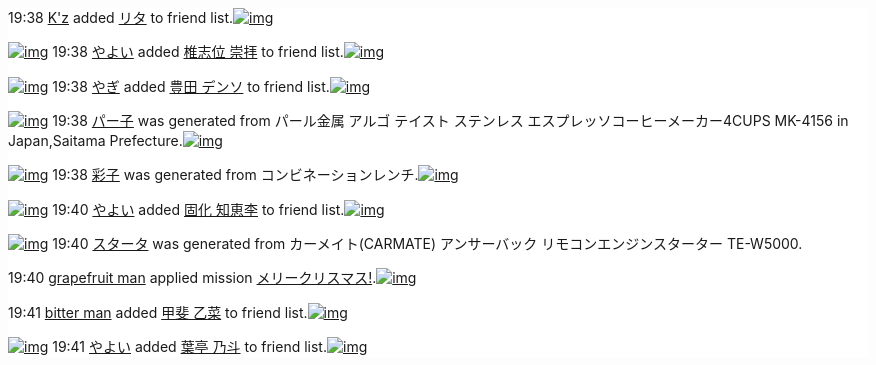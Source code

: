 19:38 [K'z](http://www.barcodekanojo.com/user/424579/K%27z) added [リタ](http://www.barcodekanojo.com/kanojo/1104055/%E3%83%AA%E3%82%BF) to friend list.[![img](http://kacdn01.appspot.com/5139386588987392/e5d0.png)](http://www.barcodekanojo.com/kanojo/1104055/%E3%83%AA%E3%82%BF)

[![img](http://img18.imageshack.us/img18/5029/25dt.jpg)](http://www.barcodekanojo.com/user/285226/%E3%82%84%E3%82%88%E3%81%84) 19:38 [やよい](http://www.barcodekanojo.com/user/285226/%E3%82%84%E3%82%88%E3%81%84) added [椎志位 崇拝](http://www.barcodekanojo.com/kanojo/2694125/%E6%A4%8E%E5%BF%97%E4%BD%8D%20%E5%B4%87%E6%8B%9D) to friend list.[![img](http://img62.imageshack.us/img62/386/c2r8.png)](http://www.barcodekanojo.com/kanojo/2694125/%E6%A4%8E%E5%BF%97%E4%BD%8D%20%E5%B4%87%E6%8B%9D)

[![img](http://img513.imageshack.us/img513/3787/8mke.jpg)](http://www.barcodekanojo.com/user/321623/%E3%82%84%E3%81%8E) 19:38 [やぎ](http://www.barcodekanojo.com/user/321623/%E3%82%84%E3%81%8E) added [豊田 デンソ](http://www.barcodekanojo.com/kanojo/1950417/%E8%B1%8A%E7%94%B0%20%E3%83%87%E3%83%B3%E3%82%BD) to friend list.[![img](http://kacdn04.appspot.com/6538803435012096/a819.png)](http://www.barcodekanojo.com/kanojo/1950417/%E8%B1%8A%E7%94%B0%20%E3%83%87%E3%83%B3%E3%82%BD)

[![img](http://kacdn02.appspot.com/6377543787610112/f5f2.png)](http://www.barcodekanojo.com/kanojo/2702257/%E3%83%91%E3%83%BC%E5%AD%90) 19:38 [パー子](http://www.barcodekanojo.com/kanojo/2702257/%E3%83%91%E3%83%BC%E5%AD%90) was generated from パール金属 アルゴ テイスト ステンレス エスプレッソコーヒーメーカー4CUPS MK-4156 in Japan,Saitama Prefecture.[![img](http://kacdn02.appspot.com/4985220616945664/b1a1.jpg)](http://www.barcodekanojo.com/product_images/barcode/5226544/1387622315/%E3%83%91%E3%83%BC%E3%83%AB%E9%87%91%E5%B1%9E%20%E3%82%A2%E3%83%AB%E3%82%B4%20%E3%83%86%E3%82%A4%E3%82%B9%E3%83%88%20%E3%82%B9%E3%83%86%E3%83%B3%E3%83%AC%E3%82%B9%20%E3%82%A8%E3%82%B9%E3%83%97%E3%83%AC%E3%83%83%E3%82%BD%E3%82%B3%E3%83%BC%E3%83%92%E3%83%BC%E3%83%A1%E3%83%BC%E3%82%AB%E3%83%BC4CUPS%20MK-4156.jpg)

[![img](http://kacdn05.appspot.com/5566217486073856/41d8.png)](http://www.barcodekanojo.com/kanojo/2702258/%E5%BD%A9%E5%AD%90) 19:38 [彩子](http://www.barcodekanojo.com/kanojo/2702258/%E5%BD%A9%E5%AD%90) was generated from コンビネーションレンチ.[![img](http://kacdn02.appspot.com/6157641462054912/5911.jpg)](http://www.barcodekanojo.com/product_images/barcode/4050391/1341044056/%E3%82%B3%E3%83%B3%E3%83%93%E3%83%8D%E3%83%BC%E3%82%B7%E3%83%A7%E3%83%B3%E3%83%AC%E3%83%B3%E3%83%8115mm.jpg)

[![img](http://img18.imageshack.us/img18/5029/25dt.jpg)](http://www.barcodekanojo.com/user/285226/%E3%82%84%E3%82%88%E3%81%84) 19:40 [やよい](http://www.barcodekanojo.com/user/285226/%E3%82%84%E3%82%88%E3%81%84) added [固化 知恵李](http://www.barcodekanojo.com/kanojo/2694126/%E5%9B%BA%E5%8C%96%20%E7%9F%A5%E6%81%B5%E6%9D%8E) to friend list.[![img](http://img194.imageshack.us/img194/9637/fwu2.png)](http://www.barcodekanojo.com/kanojo/2694126/%E5%9B%BA%E5%8C%96%20%E7%9F%A5%E6%81%B5%E6%9D%8E)

[![img](http://kacdn02.appspot.com/5494112769802240/c122.png)](http://www.barcodekanojo.com/kanojo/2702259/%E3%82%B9%E3%82%BF%E3%83%BC%E3%82%BF) 19:40 [スタータ](http://www.barcodekanojo.com/kanojo/2702259/%E3%82%B9%E3%82%BF%E3%83%BC%E3%82%BF) was generated from カーメイト(CARMATE) アンサーバック リモコンエンジンスターター TE-W5000.

19:40 [grapefruit man](http://www.barcodekanojo.com/user/426010/grapefruit%20man) applied mission [メリークリスマス!](http://www.barcodekanojo.com/kanojo/2701411/Pegasus).[![img](http://kacdn04.appspot.com/5065002318823424/39e1.png)](http://www.barcodekanojo.com/kanojo/2701411/Pegasus)

19:41 [bitter man](http://www.barcodekanojo.com/user/399424/bitter%20man) added [甲斐 乙菜](http://www.barcodekanojo.com/kanojo/2647343/%E7%94%B2%E6%96%90%20%E4%B9%99%E8%8F%9C) to friend list.[![img](http://kacdn05.appspot.com/6234832224911360/edd8.png)](http://www.barcodekanojo.com/kanojo/2647343/%E7%94%B2%E6%96%90%20%E4%B9%99%E8%8F%9C)

[![img](http://img18.imageshack.us/img18/5029/25dt.jpg)](http://www.barcodekanojo.com/user/285226/%E3%82%84%E3%82%88%E3%81%84) 19:41 [やよい](http://www.barcodekanojo.com/user/285226/%E3%82%84%E3%82%88%E3%81%84) added [葉亭 乃斗](http://www.barcodekanojo.com/kanojo/2649345/%E8%91%89%E4%BA%AD%20%E4%B9%83%E6%96%97) to friend list.[![img](http://kacdn05.appspot.com/6266741952872448/4fd4.png)](http://www.barcodekanojo.com/kanojo/2649345/%E8%91%89%E4%BA%AD%20%E4%B9%83%E6%96%97)
